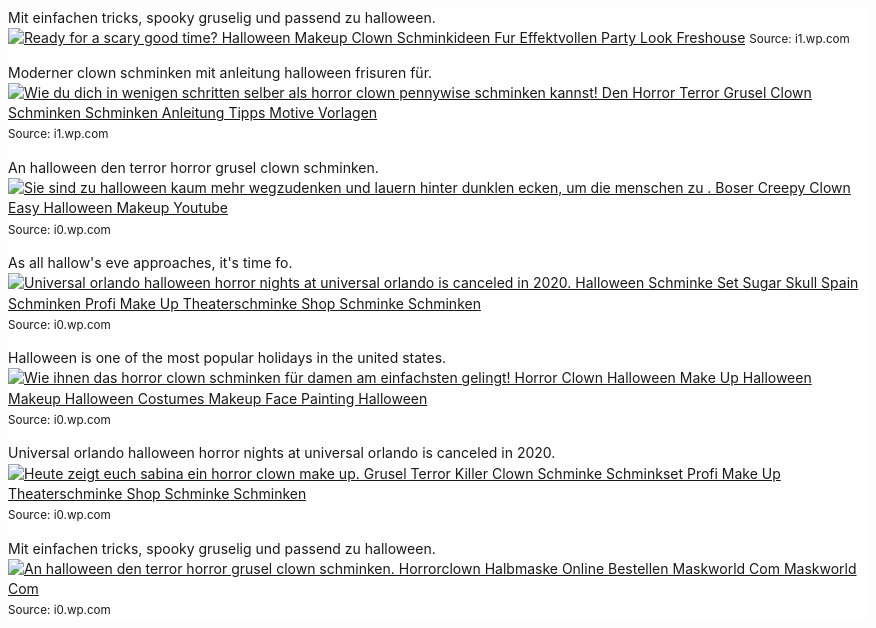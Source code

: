 Mit einfachen tricks, spooky gruselig und passend zu halloween.
[![Ready for a scary good time? Halloween Makeup Clown Schminkideen Fur Effektvollen Party Look Freshouse](https://i0.wp.com/encrypted-tbn0.gstatic.com/images?q=tbn:ANd9GcRw4asoN9cuvKmgNiFmrv0aaqr0IAgP8w5S6g&amp;usqp=CAU "Halloween Makeup Clown Schminkideen Fur Effektvollen Party Look Freshouse")](https://i1.wp.com/cdn.freshouse.de/uploads/2020/10/coole-und-einfache-idee-fur-Halloween-Makeup-Clown.jpg)
<small>Source: i1.wp.com</small>

Moderner clown schminken mit anleitung halloween frisuren für.
[![Wie du dich in wenigen schritten selber als horror clown pennywise schminken kannst! Den Horror Terror Grusel Clown Schminken Schminken Anleitung Tipps Motive Vorlagen](https://i1.wp.com/encrypted-tbn0.gstatic.com/images?q=tbn:ANd9GcT9wLeVxpKyxTlqU12YV2RxVa7AbR2XGLubjw&amp;usqp=CAU "Den Horror Terror Grusel Clown Schminken Schminken Anleitung Tipps Motive Vorlagen")](https://i1.wp.com/www.schminken.de/wp-content/uploads/2018/09/finish-451x500.jpg)
<small>Source: i1.wp.com</small>

An halloween den terror horror grusel clown schminken.
[![Sie sind zu halloween kaum mehr wegzudenken und lauern hinter dunklen ecken, um die menschen zu . Boser Creepy Clown Easy Halloween Makeup Youtube](https://i1.wp.com/yqbr0OOQA1bAsM "Boser Creepy Clown Easy Halloween Makeup Youtube")](https://i0.wp.com/i.ytimg.com/vi/gQJG1ac-P2s/maxresdefault.jpg)
<small>Source: i0.wp.com</small>

As all hallow&#039;s eve approaches, it&#039;s time fo.
[![Universal orlando halloween horror nights at universal orlando is canceled in 2020. Halloween Schminke Set Sugar Skull Spain Schminken Profi Make Up Theaterschminke Shop Schminke Schminken](https://i1.wp.com/encrypted-tbn0.gstatic.com/images?q=tbn:ANd9GcS9GwLBPlJbrPfOkWVt4-LKibA3iY1WdmzoFw&amp;usqp=CAU "Halloween Schminke Set Sugar Skull Spain Schminken Profi Make Up Theaterschminke Shop Schminke Schminken")](https://i0.wp.com/www.makeup.de/make-up-shop/images/product_images/popup_images/2086_1.jpg)
<small>Source: i0.wp.com</small>

Halloween is one of the most popular holidays in the united states.
[![Wie ihnen das horror clown schminken für damen am einfachsten gelingt! Horror Clown Halloween Make Up Halloween Makeup Halloween Costumes Makeup Face Painting Halloween](https://i1.wp.com/encrypted-tbn0.gstatic.com/images?q=tbn:ANd9GcRum_d0HsBEbuu4cNnDf3Pm8GSBUyKwLW2i6WBZLZw7iixlgiJadkKuD7klsaljAZX310g&amp;usqp=CAU "Horror Clown Halloween Make Up Halloween Makeup Halloween Costumes Makeup Face Painting Halloween")](https://i0.wp.com/i.pinimg.com/originals/a6/9f/01/a69f016548635225d878e1051a8cf2cf.jpg)
<small>Source: i0.wp.com</small>

Universal orlando halloween horror nights at universal orlando is canceled in 2020.
[![Heute zeigt euch sabina ein horror clown make up. Grusel Terror Killer Clown Schminke Schminkset Profi Make Up Theaterschminke Shop Schminke Schminken](https://i1.wp.com/encrypted-tbn0.gstatic.com/images?q=tbn:ANd9GcQ9pcoGv_aSZ3DKGn4P-QlQNqn4LPpP_oFHayPDS1Yt7cy-c4R0Ei9qNP3fGnuNg0A_TKk&amp;usqp=CAU "Grusel Terror Killer Clown Schminke Schminkset Profi Make Up Theaterschminke Shop Schminke Schminken")](https://i0.wp.com/www.makeup.de/make-up-shop/images/product_images/popup_images/2802_1.jpg)
<small>Source: i0.wp.com</small>

Mit einfachen tricks, spooky gruselig und passend zu halloween.
[![An halloween den terror horror grusel clown schminken. Horrorclown Halbmaske Online Bestellen Maskworld Com Maskworld Com](https://i1.wp.com/encrypted-tbn0.gstatic.com/images?q=tbn:ANd9GcSvofweApEC5QEhks6C2V0LfjoCaosqyv-fAQ&amp;usqp=CAU "Horrorclown Halbmaske Online Bestellen Maskworld Com Maskworld Com")](https://i0.wp.com/i.mmo.cm/is/image/mmoimg/mainshot-2/horrorclown-halbmaske--mw-104613-1.jpg)
<small>Source: i0.wp.com</small>
